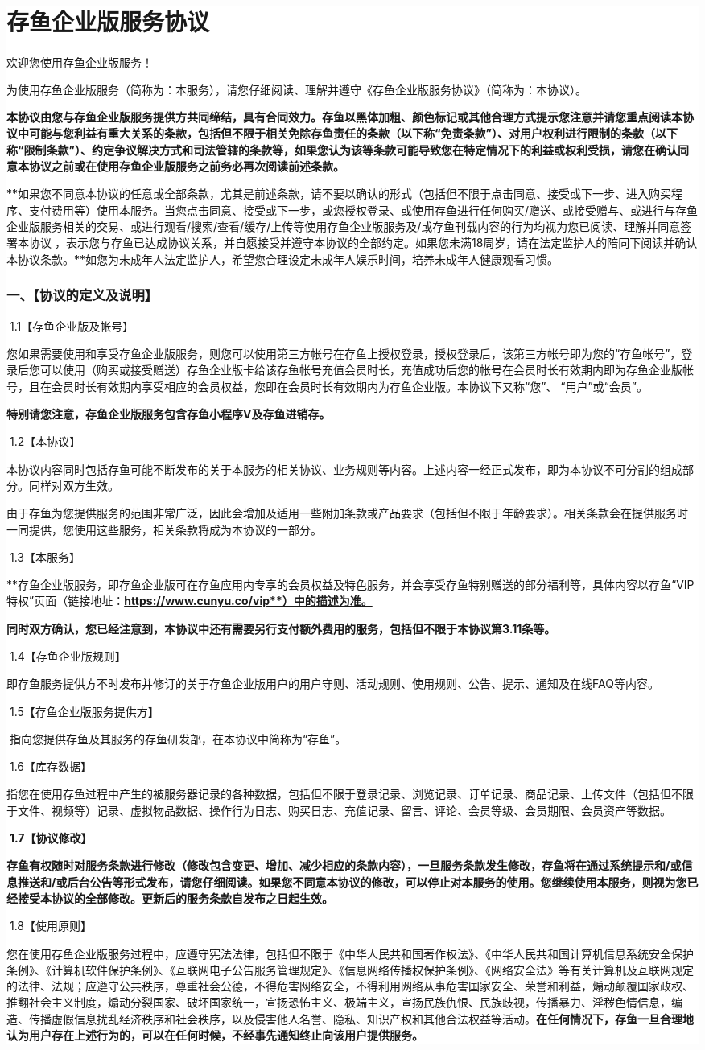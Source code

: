 # 存鱼企业版服务协议

欢迎您使用存鱼企业版服务！

​	为使用存鱼企业版服务（简称为：本服务），请您仔细阅读、理解并遵守《存鱼企业版服务协议》（简称为：本协议）。

​	**本协议由您与存鱼企业版服务提供方共同缔结，具有合同效力。存鱼以黑体加粗、颜色标记或其他合理方式提示您注意并请您重点阅读本协议中可能与您利益有重大关系的条款，包括但不限于相关免除存鱼责任的条款（以下称“免责条款”）、对用户权利进行限制的条款（以下称“限制条款”）、约定争议解决方式和司法管辖的条款等，如果您认为该等条款可能导致您在特定情况下的利益或权利受损，请您在确认同意本协议之前或在使用存鱼企业版服务之前务必再次阅读前述条款。**

​	**如果您不同意本协议的任意或全部条款，尤其是前述条款，请不要以确认的形式（包括但不限于点击同意、接受或下一步、进入购买程序、支付费用等）使用本服务。当您点击同意、接受或下一步，或您授权登录、或使用存鱼进行任何购买/赠送、或接受赠与、或进行与存鱼企业版服务相关的交易、或进行观看/搜索/查看/缓存/上传等使用存鱼企业版服务及/或存鱼刊载内容的行为均视为您已阅读、理解并同意签署本协议 ，表示您与存鱼已达成协议关系，并自愿接受并遵守本协议的全部约定。如果您未满18周岁，请在法定监护人的陪同下阅读并确认本协议条款。**如您为未成年人法定监护人，希望您合理设定未成年人娱乐时间，培养未成年人健康观看习惯。

### 一、【协议的定义及说明】

​	1.1【存鱼企业版及帐号】

​	您如果需要使用和享受存鱼企业版服务，则您可以使用第三方帐号在存鱼上授权登录，授权登录后，该第三方帐号即为您的“存鱼帐号”，登录后您可以使用（购买或接受赠送）存鱼企业版卡给该存鱼帐号充值会员时长，充值成功后您的帐号在会员时长有效期内即为存鱼企业版帐号，且在会员时长有效期内享受相应的会员权益，您即在会员时长有效期内为存鱼企业版。本协议下又称“您”、 “用户”或“会员”。

​	**特别请您注意，存鱼企业版服务包含存鱼小程序V及存鱼进销存。**

​	1.2【本协议】

​	本协议内容同时包括存鱼可能不断发布的关于本服务的相关协议、业务规则等内容。上述内容一经正式发布，即为本协议不可分割的组成部分。同样对双方生效。

​	由于存鱼为您提供服务的范围非常广泛，因此会增加及适用一些附加条款或产品要求（包括但不限于年龄要求）。相关条款会在提供服务时一同提供，您使用这些服务，相关条款将成为本协议的一部分。

​	1.3【本服务】

​	**存鱼企业版服务，即存鱼企业版可在存鱼应用内专享的会员权益及特色服务，并会享受存鱼特别赠送的部分福利等，具体内容以存鱼“VIP特权”页面（链接地址：**https://www.cunyu.co/vip**）中的描述为准。**

​	**同时双方确认，您已经注意到，本协议中还有需要另行支付额外费用的服务，包括但不限于本协议第3.11条等。**

​	1.4【存鱼企业版规则】

​	即存鱼服务提供方不时发布并修订的关于存鱼企业版用户的用户守则、活动规则、使用规则、公告、提示、通知及在线FAQ等内容。

​	1.5【存鱼企业版服务提供方】

​	指向您提供存鱼及其服务的存鱼研发部，在本协议中简称为“存鱼”。

​	1.6【库存数据】 

​	指您在使用存鱼过程中产生的被服务器记录的各种数据，包括但不限于登录记录、浏览记录、订单记录、商品记录、上传文件（包括但不限于文件、视频等）记录、虚拟物品数据、操作行为日志、购买日志、充值记录、留言、评论、会员等级、会员期限、会员资产等数据。

​	**1.7【协议修改】**

​	**存鱼有权随时对服务条款进行修改（修改包含变更、增加、减少相应的条款内容），一旦服务条款发生修改，存鱼将在通过系统提示和/或信息推送和/或后台公告等形式发布，请您仔细阅读。如果您不同意本协议的修改，可以停止对本服务的使用。您继续使用本服务，则视为您已经接受本协议的全部修改。更新后的服务条款自发布之日起生效。**

​	1.8【使用原则】

​	您在使用存鱼企业版服务过程中，应遵守宪法法律，包括但不限于《中华人民共和国著作权法》、《中华人民共和国计算机信息系统安全保护条例》、《计算机软件保护条例》、《互联网电子公告服务管理规定》、《信息网络传播权保护条例》、《网络安全法》等有关计算机及互联网规定的法律、法规；应遵守公共秩序，尊重社会公德，不得危害网络安全，不得利用网络从事危害国家安全、荣誉和利益，煽动颠覆国家政权、推翻社会主义制度，煽动分裂国家、破坏国家统一，宣扬恐怖主义、极端主义，宣扬民族仇恨、民族歧视，传播暴力、淫秽色情信息，编造、传播虚假信息扰乱经济秩序和社会秩序，以及侵害他人名誉、隐私、知识产权和其他合法权益等活动。**在任何情况下，存鱼一旦合理地认为用户存在上述行为的，可以在任何时候，不经事先通知终止向该用户提供服务。**
